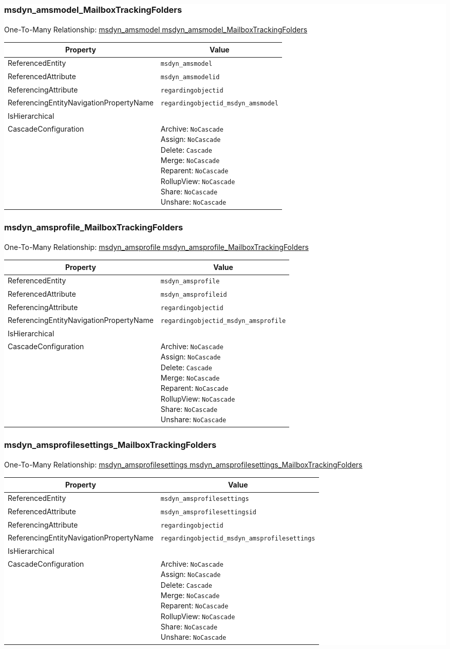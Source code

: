 ### <a name="BKMK_msdyn_amsmodel_MailboxTrackingFolders"></a> msdyn_amsmodel_MailboxTrackingFolders

One-To-Many Relationship: [msdyn_amsmodel msdyn_amsmodel_MailboxTrackingFolders](msdyn_amsmodel.md#BKMK_msdyn_amsmodel_MailboxTrackingFolders)

|Property|Value|
|---|---|
|ReferencedEntity|`msdyn_amsmodel`|
|ReferencedAttribute|`msdyn_amsmodelid`|
|ReferencingAttribute|`regardingobjectid`|
|ReferencingEntityNavigationPropertyName|`regardingobjectid_msdyn_amsmodel`|
|IsHierarchical||
|CascadeConfiguration|Archive: `NoCascade`<br />Assign: `NoCascade`<br />Delete: `Cascade`<br />Merge: `NoCascade`<br />Reparent: `NoCascade`<br />RollupView: `NoCascade`<br />Share: `NoCascade`<br />Unshare: `NoCascade`|

### <a name="BKMK_msdyn_amsprofile_MailboxTrackingFolders"></a> msdyn_amsprofile_MailboxTrackingFolders

One-To-Many Relationship: [msdyn_amsprofile msdyn_amsprofile_MailboxTrackingFolders](msdyn_amsprofile.md#BKMK_msdyn_amsprofile_MailboxTrackingFolders)

|Property|Value|
|---|---|
|ReferencedEntity|`msdyn_amsprofile`|
|ReferencedAttribute|`msdyn_amsprofileid`|
|ReferencingAttribute|`regardingobjectid`|
|ReferencingEntityNavigationPropertyName|`regardingobjectid_msdyn_amsprofile`|
|IsHierarchical||
|CascadeConfiguration|Archive: `NoCascade`<br />Assign: `NoCascade`<br />Delete: `Cascade`<br />Merge: `NoCascade`<br />Reparent: `NoCascade`<br />RollupView: `NoCascade`<br />Share: `NoCascade`<br />Unshare: `NoCascade`|

### <a name="BKMK_msdyn_amsprofilesettings_MailboxTrackingFolders"></a> msdyn_amsprofilesettings_MailboxTrackingFolders

One-To-Many Relationship: [msdyn_amsprofilesettings msdyn_amsprofilesettings_MailboxTrackingFolders](msdyn_amsprofilesettings.md#BKMK_msdyn_amsprofilesettings_MailboxTrackingFolders)

|Property|Value|
|---|---|
|ReferencedEntity|`msdyn_amsprofilesettings`|
|ReferencedAttribute|`msdyn_amsprofilesettingsid`|
|ReferencingAttribute|`regardingobjectid`|
|ReferencingEntityNavigationPropertyName|`regardingobjectid_msdyn_amsprofilesettings`|
|IsHierarchical||
|CascadeConfiguration|Archive: `NoCascade`<br />Assign: `NoCascade`<br />Delete: `Cascade`<br />Merge: `NoCascade`<br />Reparent: `NoCascade`<br />RollupView: `NoCascade`<br />Share: `NoCascade`<br />Unshare: `NoCascade`|
